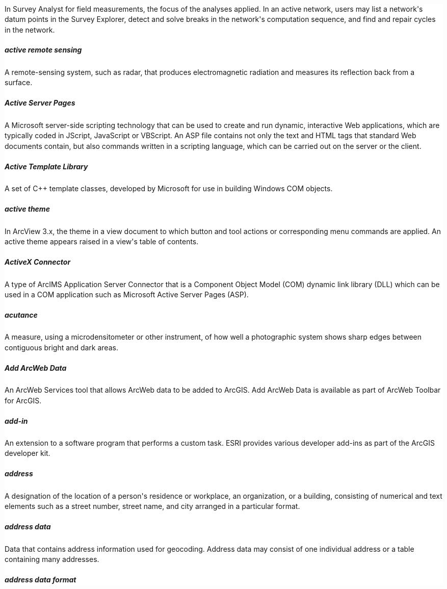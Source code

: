 In Survey Analyst for field measurements, the focus of the analyses applied. In an active network, users may list a network's datum points in the Survey Explorer, detect and solve breaks in the network's computation sequence, and find and repair cycles in the network.

##### active remote sensing

A remote-sensing system, such as radar, that produces electromagnetic radiation and measures its reflection back from a surface.

##### Active Server Pages

A Microsoft server-side scripting technology that can be used to create and run dynamic, interactive Web applications, which are typically coded in JScript, JavaScript or VBScript. An ASP file contains not only the text and HTML tags that standard Web documents contain, but also commands written in a scripting language, which can be carried out on the server or the client.

##### Active Template Library

A set of C++ template classes, developed by Microsoft for use in building Windows COM objects.

##### active theme

In ArcView 3.x, the theme in a view document to which button and tool actions or corresponding menu commands are applied. An active theme appears raised in a view's table of contents.

##### ActiveX Connector

A type of ArcIMS Application Server Connector that is a Component Object Model (COM) dynamic link library (DLL) which can be used in a COM application such as Microsoft Active Server Pages (ASP).

##### acutance

A measure, using a microdensitometer or other instrument, of how well a photographic system shows sharp edges between contiguous bright and dark areas.

##### Add ArcWeb Data

An ArcWeb Services tool that allows ArcWeb data to be added to ArcGIS. Add ArcWeb Data is available as part of ArcWeb Toolbar for ArcGIS.

##### add-in

An extension to a software program that performs a custom task. ESRI provides various developer add-ins as part of the ArcGIS developer kit.

##### address

A designation of the location of a person's residence or workplace, an organization, or a building, consisting of numerical and text elements such as a street number, street name, and city arranged in a particular format.

##### address data

Data that contains address information used for geocoding. Address data may consist of one individual address or a table containing many addresses.

##### address data format

